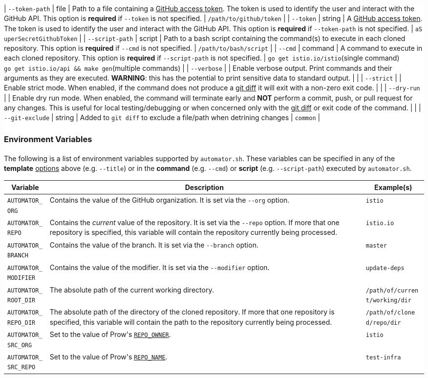 | `--token-path`  | file       | Path to a file containing a [GitHub access token]. The token is used to identify the user and interact with the GitHub API. This option is **required** if `--token` is not specified.                                                                      | `/path/to/github/token`                                                                         |
| `--token`       | string     | A [GitHub access token]. The token is used to identify the user and interact with the GitHub API. This option is **required** if `--token-path` is not specified.                                                                                           | `aSuperSecretGithubToken`                                                                       |
| `--script-path` | script     | Path to a bash script containing the command(s) to execute in each cloned repository. This option is **required** if `--cmd` is not specified.                                                                                                              | `/path/to/bash/script`                                                                          |
| `--cmd`         | command    | A command to execute in each cloned repository. This option is **required** if `--script-path` is not specified.                                                                                                                                            | `go get istio.io/istio`(single command)<br>`go get istio.io/api && make gen`(multiple commands) |
| `--verbose`     |            | Enable verbose output. Print commands and their arguments as they are executed. **WARNING**: this has the potential to print sensitive data to standard output.                                                                                             |                                                                                                 |
| `--strict`      |            | Enable strict mode. When enabled, if the command does not produce a [git diff] it will exit with a non-zero exit code.                                                                                                                                      |                                                                                                 |
| `--dry-run`     |            | Enable dry run mode. When enabled, the command will terminate early and **NOT** perform a commit, push, or pull request for any changes. This is useful for local testing/debugging or when concerned only with the [git diff] or exit code of the command. |                                                                                                 |
| `--git-exclude` | string | Added to `git diff` to exclude a file/path when detrining changes | `common` |

### Environment Variables

The following is a list of environment variables supported by `automator.sh`. These variables can be specified in any of the **template** [options](#options)
above (e.g. `--title`) or in the **command** (e.g. `--cmd`) or **script** (e.g. `--script-path`) executed by `automator.sh`.

| Variable               | Description                                                                                                                                                                                       | Example(s)                                 |
| ---------------------- | ------------------------------------------------------------------------------------------------------------------------------------------------------------------------------------------------- | ------------------------------------------ |
| `AUTOMATOR_ORG`        | Contains the value of the GitHub organization. It is set via the `--org` option.                                                                                                                  | `istio`                                    |
| `AUTOMATOR_REPO`       | Contains the _current_ value of the repository. It is set via the `--repo` option. If more that one repository is specified, this variable will contain the repository currently being processed. | `istio.io`                                 |
| `AUTOMATOR_BRANCH`     | Contains the value of the branch. It is set via the `--branch` option.                                                                                                                            | `master`                                   |
| `AUTOMATOR_MODIFIER`   | Contains the value of the modifier. It is set via the `--modifier` option.                                                                                                                        | `update-deps`                              |
| `AUTOMATOR_ROOT_DIR`   | The absolute path of the current working directory.                                                                                                                                               | `/path/of/current/working/dir`             |
| `AUTOMATOR_REPO_DIR`   | The absolute path of the directory of the cloned repository. If more that one repository is specified, this variable will contain the path to the repository currently being processed.           | `/path/of/cloned/repo/dir`                 |
| `AUTOMATOR_SRC_ORG`    | Set to the value of Prow's [`REPO_OWNER`][prow jobs].                                                                                                                                             | `istio`                                    |
| `AUTOMATOR_SRC_REPO`   | Set to the value of Prow's [`REPO_NAME`][prow jobs].                                                                                                                                              | `test-infra`                               |

[presubmit example]: https://github.com/istio/test-infra/blob/de701f31e850f48fc035a5ec383c2595661dcc7b/prow/cluster/jobs/istio/istio.io/istio.istio.io.master.gen.yaml#L253-L296
[postsubmit example]: https://github.com/istio/test-infra/blob/f70e0ea292c56acb62c2ff6c7f618af119d4c67c/prow/cluster/jobs/istio/common-files/istio.common-files.master.gen.yaml#L31-L77
[periodic example]: https://github.com/istio/test-infra/blob/de701f31e850f48fc035a5ec383c2595661dcc7b/prow/cluster/jobs/istio/istio.io/istio.istio.io.master.gen.yaml#L3-L46
[prow jobs]: https://github.com/istio/test-infra/blob/de701f31e850f48fc035a5ec383c2595661dcc7b/prow/cluster/jobs/istio/istio.io/istio.istio.io.master.gen.yaml#L3-L46
[github access token]: https://docs.github.com/en/github/authenticating-to-github/creating-a-personal-access-token
[bash 4.0+]: https://www.tldp.org/LDP/abs/html/bashver4.html
[git diff]: https://git-scm.com/docs/git-diff
[`curl`]: https://curl.haxx.se/
[`getopt`]: https://linux.die.net/man/1/getopt
[`git`]: https://git-scm.com/
[`jq`]: https://github.com/stedolan/jq
[`pr-creator`]: https://github.com/kubernetes/test-infra/tree/master/robots/pr-creator
[`realpath`]: https://linux.die.net/man/1/realpath